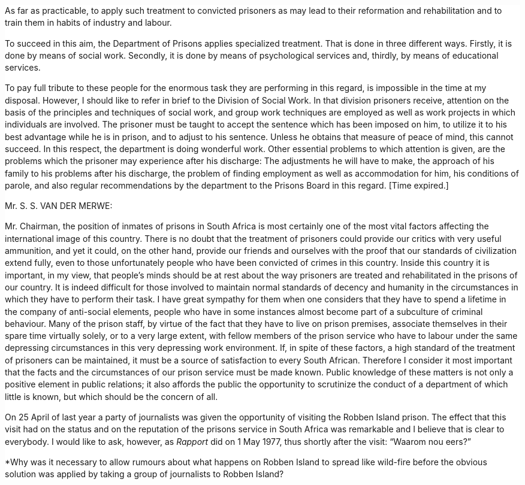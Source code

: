 <block name="quote">As far as practicable, to apply such treatment to convicted prisoners as may lead to their reformation and rehabilitation and to train them in habits of industry and labour.</block>

<p>To succeed in this aim, the Department of Prisons applies specialized treatment. That is done in three different ways. Firstly, it is done by means of social work. Secondly, it is done by means of psychological services and, thirdly, by means of educational services.</p>

<p>To pay full tribute to these people for the enormous task they are performing in this regard, is impossible in the time at my disposal. However, I should like to refer in brief to the Division of Social Work. In that division prisoners receive, attention on the basis of the principles and techniques of social work, and group work techniques are employed as well as work projects in which individuals are involved. The prisoner must be taught to accept the sentence which has been imposed on him, to utilize it to his best advantage while he is in prison, and to adjust to his sentence. Unless he obtains that measure of peace of mind, this cannot succeed. In this respect, the department is doing wonderful work. Other essential problems to which attention is given, are the problems which the prisoner may experience after his discharge: The adjustments he will have to make, the approach of his family to his problems after his discharge, the problem of finding employment as well as accommodation for him, his conditions of parole, and also regular recommendations by the department to the Prisons Board in this regard. [Time expired.]</p>

</speech>

<speech by="#van_der_merwe">

<from>Mr. <person refersTo="hansard_za">S. S. VAN DER MERWE</person>:</from>

<p>Mr. Chairman, the position of inmates of prisons in South Africa is most certainly one of the most vital factors affecting the international image of this country. There is no doubt that the treatment of prisoners could provide our critics with very useful ammunition, and yet it could, on the other hand, provide our friends and ourselves with the proof that our standards of civilization extend fully, even to those unfortunately people who have been convicted of crimes in this country. Inside this country it is important, in my view, that people&#x2019;s minds should be at rest about the way prisoners are treated and rehabilitated in the prisons of our country. It is indeed difficult for those involved to maintain normal standards of decency and humanity in the circumstances in which they have to perform their task. I have great sympathy for them when one considers that they have to spend a lifetime in the company of anti-social elements, people who have in some instances almost become part of a subculture of criminal behaviour. Many of the prison staff, by <span class="col_7147-7148" refersTo="page_0443"/>virtue of the fact that they have to live on prison premises, associate themselves in their spare time virtually solely, or to a very large extent, with fellow members of the prison service who have to labour under the same depressing circumstances in this very depressing work environment. If, in spite of these factors, a high standard of the treatment of prisoners can be maintained, it must be a source of satisfaction to every South African. Therefore I consider it most important that the facts and the circumstances of our prison service must be made known. Public knowledge of these matters is not only a positive element in public relations; it also affords the public the opportunity to scrutinize the conduct of a department of which little is known, but which should be the concern of all.</p>

<p>On 25 April of last year a party of journalists was given the opportunity of visiting the Robben Island prison. The effect that this visit had on the status and on the reputation of the prisons service in South Africa was remarkable and I believe that is clear to everybody. I would like to ask, however, as <i>Rapport</i> did on 1 May 1977, thus shortly after the visit: &#x201C;Waarom nou eers&#x003F;&#x201D;</p>

<p>*Why was it necessary to allow rumours about what happens on Robben Island to spread like wild-fire before the obvious solution was applied by taking a group of journalists to Robben Island&#x003F;</p>
